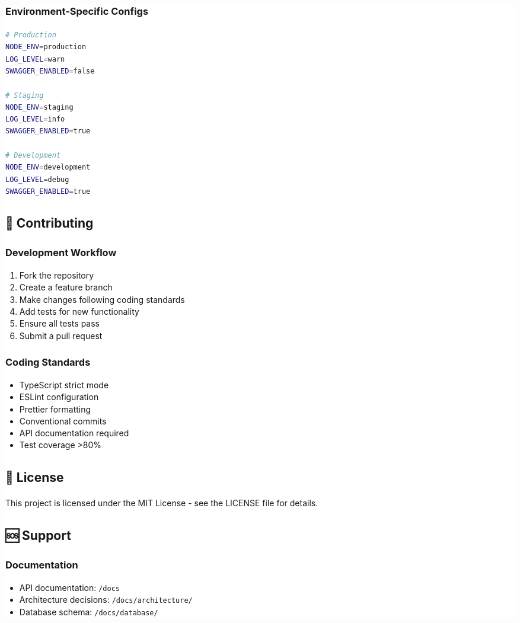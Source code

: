 ### Environment-Specific Configs

```bash
# Production
NODE_ENV=production
LOG_LEVEL=warn
SWAGGER_ENABLED=false

# Staging
NODE_ENV=staging
LOG_LEVEL=info
SWAGGER_ENABLED=true

# Development
NODE_ENV=development
LOG_LEVEL=debug
SWAGGER_ENABLED=true
```

## 🤝 Contributing

### Development Workflow

1. Fork the repository
2. Create a feature branch
3. Make changes following coding standards
4. Add tests for new functionality
5. Ensure all tests pass
6. Submit a pull request

### Coding Standards

- TypeScript strict mode
- ESLint configuration
- Prettier formatting
- Conventional commits
- API documentation required
- Test coverage >80%

## 📝 License

This project is licensed under the MIT License - see the LICENSE file for details.

## 🆘 Support

### Documentation

- API documentation: `/docs`
- Architecture decisions: `/docs/architecture/`
- Database schema: `/docs/database/`
